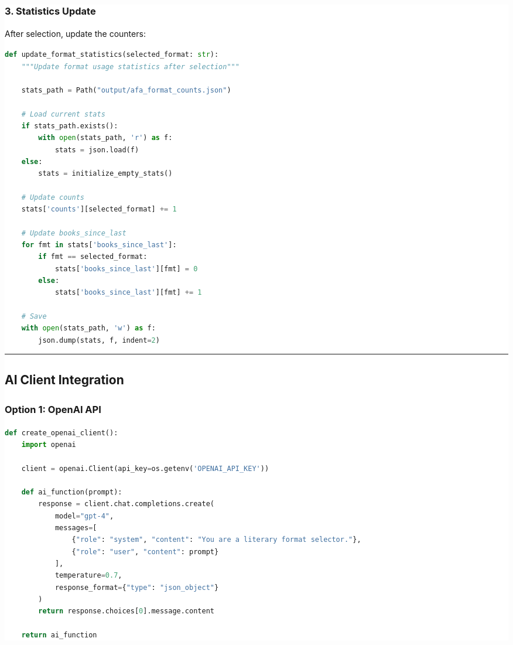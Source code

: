 ### 3. Statistics Update

After selection, update the counters:

```python
def update_format_statistics(selected_format: str):
    """Update format usage statistics after selection"""

    stats_path = Path("output/afa_format_counts.json")

    # Load current stats
    if stats_path.exists():
        with open(stats_path, 'r') as f:
            stats = json.load(f)
    else:
        stats = initialize_empty_stats()

    # Update counts
    stats['counts'][selected_format] += 1

    # Update books_since_last
    for fmt in stats['books_since_last']:
        if fmt == selected_format:
            stats['books_since_last'][fmt] = 0
        else:
            stats['books_since_last'][fmt] += 1

    # Save
    with open(stats_path, 'w') as f:
        json.dump(stats, f, indent=2)
```

---

## AI Client Integration

### Option 1: OpenAI API
```python
def create_openai_client():
    import openai

    client = openai.Client(api_key=os.getenv('OPENAI_API_KEY'))

    def ai_function(prompt):
        response = client.chat.completions.create(
            model="gpt-4",
            messages=[
                {"role": "system", "content": "You are a literary format selector."},
                {"role": "user", "content": prompt}
            ],
            temperature=0.7,
            response_format={"type": "json_object"}
        )
        return response.choices[0].message.content

    return ai_function
```
